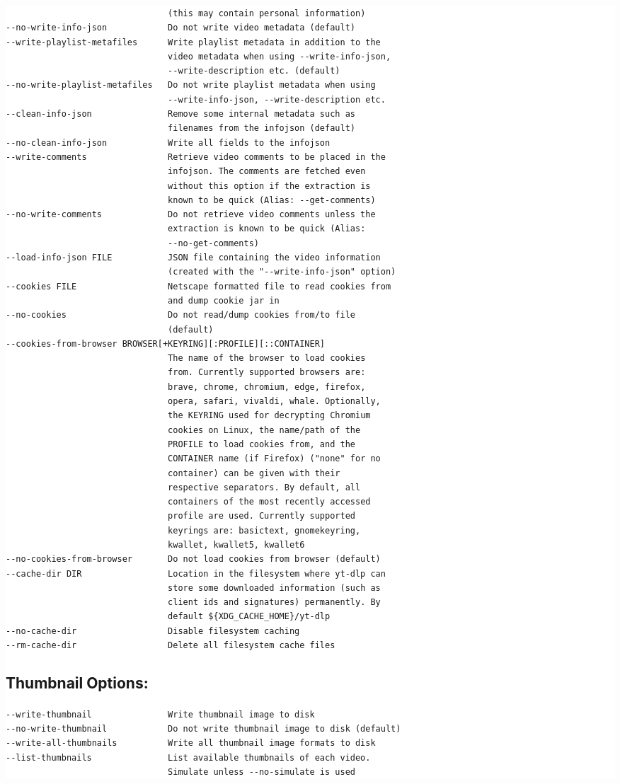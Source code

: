                                     (this may contain personal information)
    --no-write-info-json            Do not write video metadata (default)
    --write-playlist-metafiles      Write playlist metadata in addition to the
                                    video metadata when using --write-info-json,
                                    --write-description etc. (default)
    --no-write-playlist-metafiles   Do not write playlist metadata when using
                                    --write-info-json, --write-description etc.
    --clean-info-json               Remove some internal metadata such as
                                    filenames from the infojson (default)
    --no-clean-info-json            Write all fields to the infojson
    --write-comments                Retrieve video comments to be placed in the
                                    infojson. The comments are fetched even
                                    without this option if the extraction is
                                    known to be quick (Alias: --get-comments)
    --no-write-comments             Do not retrieve video comments unless the
                                    extraction is known to be quick (Alias:
                                    --no-get-comments)
    --load-info-json FILE           JSON file containing the video information
                                    (created with the "--write-info-json" option)
    --cookies FILE                  Netscape formatted file to read cookies from
                                    and dump cookie jar in
    --no-cookies                    Do not read/dump cookies from/to file
                                    (default)
    --cookies-from-browser BROWSER[+KEYRING][:PROFILE][::CONTAINER]
                                    The name of the browser to load cookies
                                    from. Currently supported browsers are:
                                    brave, chrome, chromium, edge, firefox,
                                    opera, safari, vivaldi, whale. Optionally,
                                    the KEYRING used for decrypting Chromium
                                    cookies on Linux, the name/path of the
                                    PROFILE to load cookies from, and the
                                    CONTAINER name (if Firefox) ("none" for no
                                    container) can be given with their
                                    respective separators. By default, all
                                    containers of the most recently accessed
                                    profile are used. Currently supported
                                    keyrings are: basictext, gnomekeyring,
                                    kwallet, kwallet5, kwallet6
    --no-cookies-from-browser       Do not load cookies from browser (default)
    --cache-dir DIR                 Location in the filesystem where yt-dlp can
                                    store some downloaded information (such as
                                    client ids and signatures) permanently. By
                                    default ${XDG_CACHE_HOME}/yt-dlp
    --no-cache-dir                  Disable filesystem caching
    --rm-cache-dir                  Delete all filesystem cache files

## Thumbnail Options:
    --write-thumbnail               Write thumbnail image to disk
    --no-write-thumbnail            Do not write thumbnail image to disk (default)
    --write-all-thumbnails          Write all thumbnail image formats to disk
    --list-thumbnails               List available thumbnails of each video.
                                    Simulate unless --no-simulate is used
